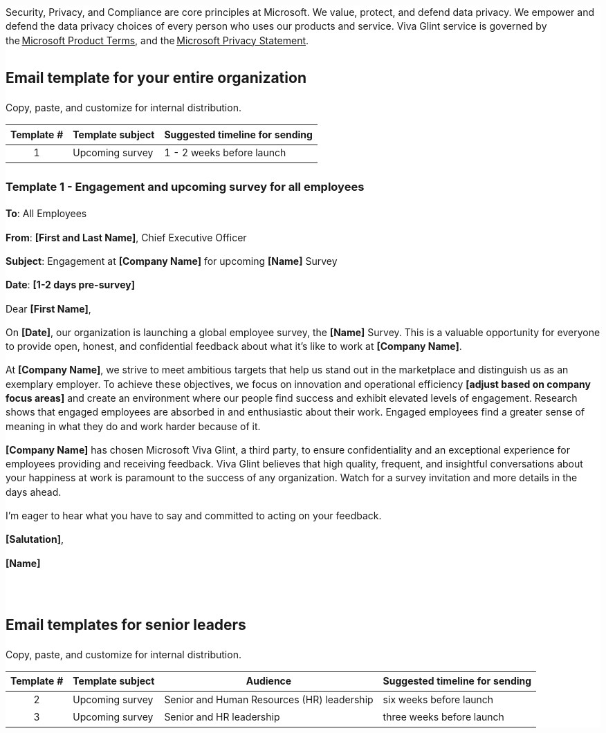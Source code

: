 Security, Privacy, and Compliance are core principles at Microsoft. We value, protect, and defend data privacy. We empower and defend the data privacy choices of every person who uses our products and service. Viva Glint service is governed by the [Microsoft Product Terms](https://www.microsoft.com/licensing/terms), and the [Microsoft Privacy Statement](https://privacy.microsoft.com/privacystatement). 

## Email template for your entire organization 

Copy, paste, and customize for internal distribution. 

|**Template #**|**Template subject**| **Suggested timeline for sending**|
|:-----------:|-----------|-------|
|1|Upcoming survey| 1 - 2 weeks before launch |

### Template 1 - Engagement and upcoming survey for all employees 

**To**: All Employees 

**From**: **[First and Last Name]**, Chief Executive Officer 

**Subject**: Engagement at **[Company Name]** for upcoming **[Name]** Survey 

**Date**: **[1-2 days pre-survey]** 

Dear **[First Name]**, 

On **[Date]**, our organization is launching a global employee survey, the **[Name]** Survey. This is a valuable opportunity for everyone to provide open, honest, and confidential feedback about what it’s like to work at **[Company Name]**. 

At **[Company Name]**, we strive to meet ambitious targets that help us stand out in the marketplace and distinguish us as an exemplary employer. To achieve these objectives, we focus on innovation and operational efficiency **[adjust based on company focus areas]** and create an environment where our people find success and exhibit elevated levels of engagement. Research shows that engaged employees are absorbed in and enthusiastic about their work. Engaged employees find a greater sense of meaning in what they do and work harder because of it.

**[Company Name]** has chosen Microsoft Viva Glint, a third party, to ensure confidentiality and an exceptional experience for employees providing and receiving feedback. Viva Glint believes that high quality, frequent, and insightful conversations about your happiness at work is paramount to the success of any organization. Watch for a survey invitation and more details in the days ahead.

I’m eager to hear what you have to say and committed to acting on your feedback. 

**[Salutation]**, 

**[Name]**

<br>

## Email templates for senior leaders 

Copy, paste, and customize for internal distribution. 

|**Template #**|**Template subject**| **Audience**|**Suggested timeline for sending**|
|:-----------:|-----------|-----------|----------|
|2|Upcoming survey| Senior and Human Resources (HR) leadership  |six weeks before launch |
|3|Upcoming survey | Senior and HR leadership |three weeks before launch |
